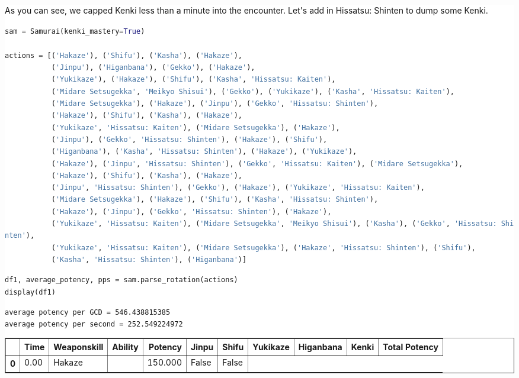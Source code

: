 
As you can see, we capped Kenki less than a minute into the encounter. Let's add in Hissatsu: Shinten to dump some Kenki.


```python
sam = Samurai(kenki_mastery=True)

actions = [('Hakaze'), ('Shifu'), ('Kasha'), ('Hakaze'),
           ('Jinpu'), ('Higanbana'), ('Gekko'), ('Hakaze'),
           ('Yukikaze'), ('Hakaze'), ('Shifu'), ('Kasha', 'Hissatsu: Kaiten'),
           ('Midare Setsugekka', 'Meikyo Shisui'), ('Gekko'), ('Yukikaze'), ('Kasha', 'Hissatsu: Kaiten'),
           ('Midare Setsugekka'), ('Hakaze'), ('Jinpu'), ('Gekko', 'Hissatsu: Shinten'),
           ('Hakaze'), ('Shifu'), ('Kasha'), ('Hakaze'),
           ('Yukikaze', 'Hissatsu: Kaiten'), ('Midare Setsugekka'), ('Hakaze'),
           ('Jinpu'), ('Gekko', 'Hissatsu: Shinten'), ('Hakaze'), ('Shifu'),
           ('Higanbana'), ('Kasha', 'Hissatsu: Shinten'), ('Hakaze'), ('Yukikaze'),
           ('Hakaze'), ('Jinpu', 'Hissatsu: Shinten'), ('Gekko', 'Hissatsu: Kaiten'), ('Midare Setsugekka'),
           ('Hakaze'), ('Shifu'), ('Kasha'), ('Hakaze'),
           ('Jinpu', 'Hissatsu: Shinten'), ('Gekko'), ('Hakaze'), ('Yukikaze', 'Hissatsu: Kaiten'),
           ('Midare Setsugekka'), ('Hakaze'), ('Shifu'), ('Kasha', 'Hissatsu: Shinten'),
           ('Hakaze'), ('Jinpu'), ('Gekko', 'Hissatsu: Shinten'), ('Hakaze'),
           ('Yukikaze', 'Hissatsu: Kaiten'), ('Midare Setsugekka', 'Meikyo Shisui'), ('Kasha'), ('Gekko', 'Hissatsu: Shinten'),
           ('Yukikaze', 'Hissatsu: Kaiten'), ('Midare Setsugekka'), ('Hakaze', 'Hissatsu: Shinten'), ('Shifu'), 
           ('Kasha', 'Hissatsu: Shinten'), ('Higanbana')]
```


```python
df1, average_potency, pps = sam.parse_rotation(actions)
display(df1)
```

    average potency per GCD = 546.438815385
    average potency per second = 252.549224972
    


<div>
<table border="1" class="dataframe">
  <thead>
    <tr style="text-align: right;">
      <th></th>
      <th>Time</th>
      <th>Weaponskill</th>
      <th>Ability</th>
      <th>Potency</th>
      <th>Jinpu</th>
      <th>Shifu</th>
      <th>Yukikaze</th>
      <th>Higanbana</th>
      <th>Kenki</th>
      <th>Total Potency</th>
    </tr>
  </thead>
  <tbody>
    <tr>
      <th>0</th>
      <td>0.00</td>
      <td>Hakaze</td>
      <td></td>
      <td>150.000</td>
      <td>False</td>
      <td>False</td>
